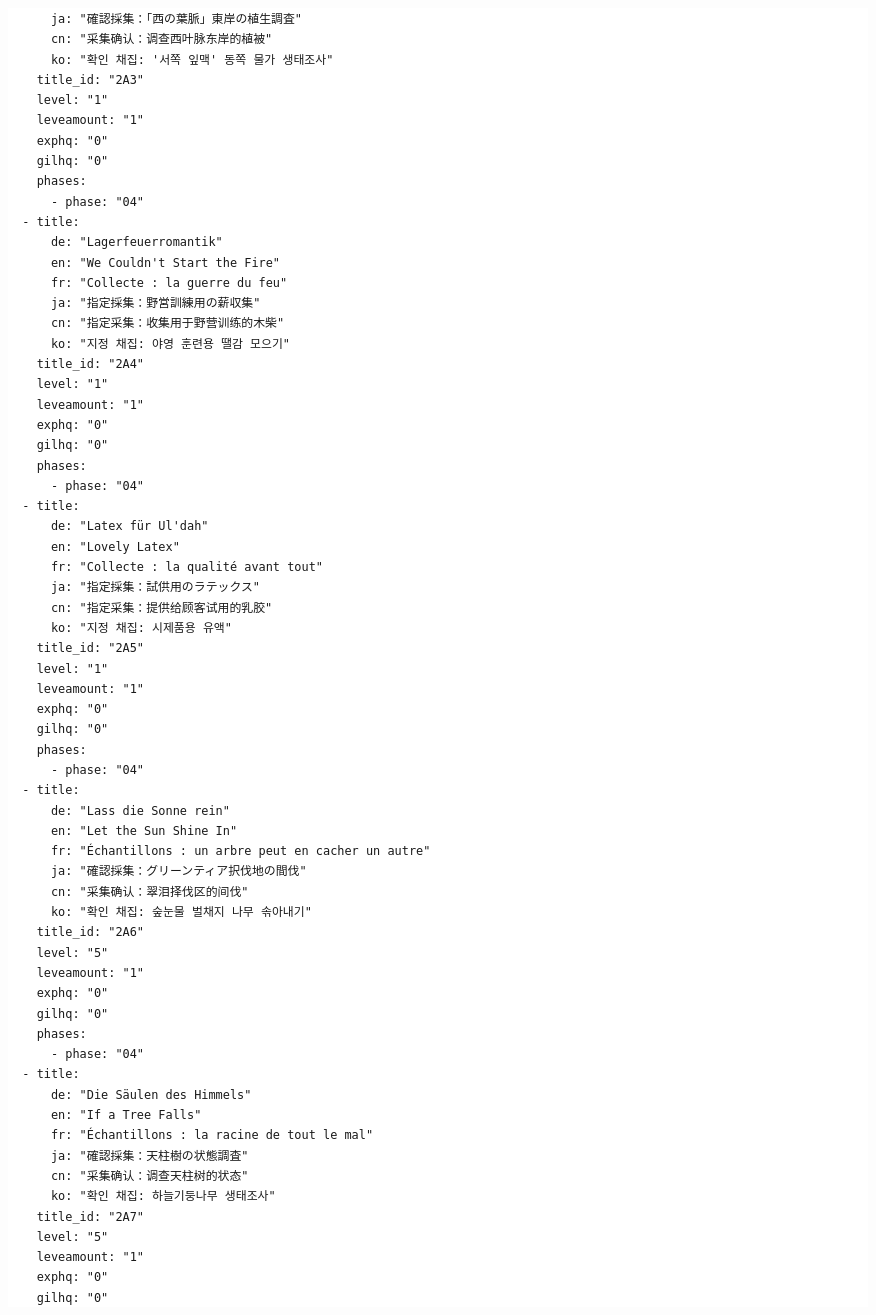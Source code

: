           ja: "確認採集：「西の葉脈」東岸の植生調査"
          cn: "采集确认：调查西叶脉东岸的植被"
          ko: "확인 채집: '서쪽 잎맥' 동쪽 물가 생태조사"
        title_id: "2A3"
        level: "1"
        leveamount: "1"
        exphq: "0"
        gilhq: "0"
        phases:
          - phase: "04"
      - title:
          de: "Lagerfeuerromantik"
          en: "We Couldn't Start the Fire"
          fr: "Collecte : la guerre du feu"
          ja: "指定採集：野営訓練用の薪収集"
          cn: "指定采集：收集用于野营训练的木柴"
          ko: "지정 채집: 야영 훈련용 땔감 모으기"
        title_id: "2A4"
        level: "1"
        leveamount: "1"
        exphq: "0"
        gilhq: "0"
        phases:
          - phase: "04"
      - title:
          de: "Latex für Ul'dah"
          en: "Lovely Latex"
          fr: "Collecte : la qualité avant tout"
          ja: "指定採集：試供用のラテックス"
          cn: "指定采集：提供给顾客试用的乳胶"
          ko: "지정 채집: 시제품용 유액"
        title_id: "2A5"
        level: "1"
        leveamount: "1"
        exphq: "0"
        gilhq: "0"
        phases:
          - phase: "04"
      - title:
          de: "Lass die Sonne rein"
          en: "Let the Sun Shine In"
          fr: "Échantillons : un arbre peut en cacher un autre"
          ja: "確認採集：グリーンティア択伐地の間伐"
          cn: "采集确认：翠泪择伐区的间伐"
          ko: "확인 채집: 숲눈물 벌채지 나무 솎아내기"
        title_id: "2A6"
        level: "5"
        leveamount: "1"
        exphq: "0"
        gilhq: "0"
        phases:
          - phase: "04"
      - title:
          de: "Die Säulen des Himmels"
          en: "If a Tree Falls"
          fr: "Échantillons : la racine de tout le mal"
          ja: "確認採集：天柱樹の状態調査"
          cn: "采集确认：调查天柱树的状态"
          ko: "확인 채집: 하늘기둥나무 생태조사"
        title_id: "2A7"
        level: "5"
        leveamount: "1"
        exphq: "0"
        gilhq: "0"